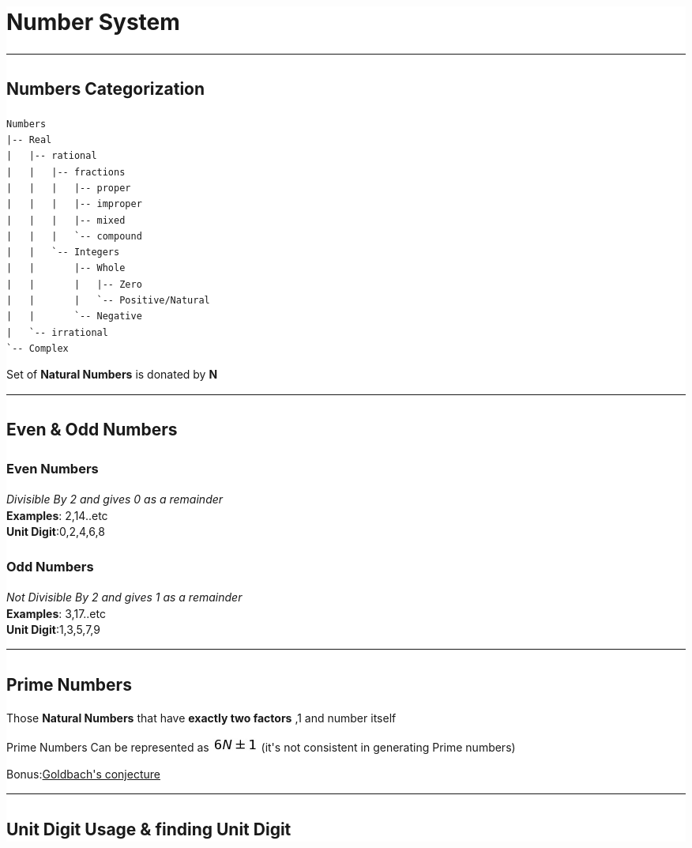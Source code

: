 # Number System
---
## Numbers Categorization
```
Numbers
|-- Real
|   |-- rational
|   |   |-- fractions
|   |   |   |-- proper
|   |   |   |-- improper
|   |   |   |-- mixed
|   |   |   `-- compound
|   |   `-- Integers
|   |       |-- Whole
|   |       |   |-- Zero
|   |       |   `-- Positive/Natural
|   |       `-- Negative
|   `-- irrational
`-- Complex
```
Set of **Natural Numbers** is donated by **N**

---
## Even & Odd Numbers

### Even Numbers

*Divisible By 2 and gives 0 as a remainder*     
**Examples**: 2,14..etc           
**Unit Digit**:0,2,4,6,8

### Odd Numbers

*Not Divisible By 2 and gives 1 as a remainder*     
**Examples**: 3,17..etc           
**Unit Digit**:1,3,5,7,9

---
## Prime Numbers

Those **Natural Numbers** that have **exactly two factors** ,1 and number itself

Prime Numbers Can be represented as **![](../res/6Nplus_minus3.png)** (it's not consistent in generating Prime numbers)

Bonus:[Goldbach's conjecture](Goldbachs_Conjecture.md)

---
## Unit Digit Usage & finding Unit Digit
